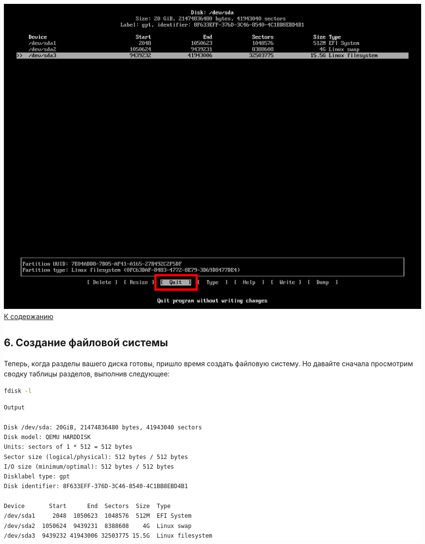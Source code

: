 ![Alt text](assets/images/image-23.png)
[К содержанию](#содержание)
## 6. Создание файловой системы
Теперь, когда разделы вашего диска готовы, пришло время создать файловую систему. Но давайте сначала просмотрим сводку таблицы разделов, выполнив следующее:

```bash
fdisk -l
```
    Output

    Disk /dev/sda: 20GiB, 21474836480 bytes, 41943040 sectors
    Disk model: QEMU HARDDISK
    Units: sectors of 1 * 512 = 512 bytes
    Sector size (logical/physical): 512 bytes / 512 bytes
    I/O size (minimum/optimal): 512 bytes / 512 bytes
    Disklabel type: gpt
    Disk identifier: 8F633EFF-376D-3C46-8540-4C1BB8EBD4B1

    Device       Start      End  Sectors  Size  Type
    /dev/sda1     2048  1050623  1048576  512M  EFI System
    /dev/sda2  1050624  9439231  8388608    4G  Linux swap
    /dev/sda3  9439232 41943006 32503775 15.5G  Linux filesystem
